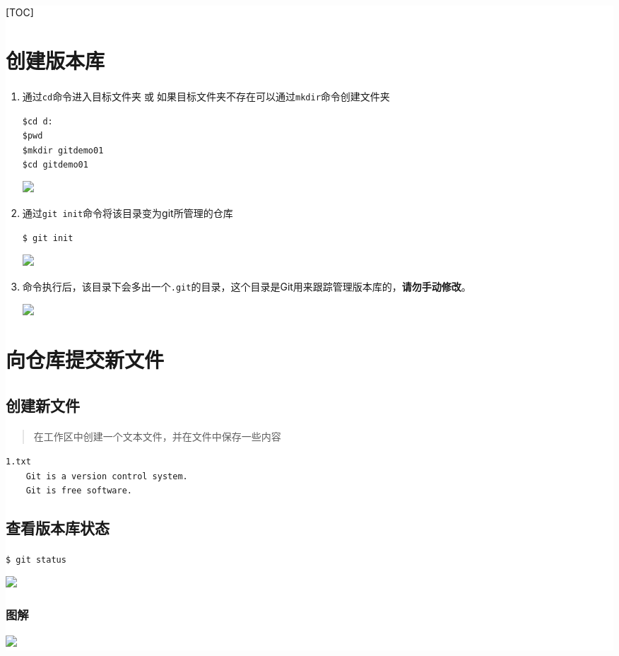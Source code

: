 [TOC]

# 创建版本库

1. 通过`cd`命令进入目标文件夹 或 如果目标文件夹不存在可以通过`mkdir`命令创建文件夹

   ```shell
   $cd d:
   $pwd
   $mkdir gitdemo01
   $cd gitdemo01
   ```

   ![](https://note.youdao.com/yws/api/personal/file/1DECF63D3B5E4B528E11F76D761C2707?method=download&shareKey=bdba5ca47d875d7cee25e55a989d8e46)

2. 通过`git init`命令将该目录变为git所管理的仓库

   ```shell
   $ git init
   ```

   ![](https://note.youdao.com/yws/api/personal/file/2F1CB10164434827BB2A5FAA70007547?method=download&shareKey=8867ad3b60bd6d360e2ec28b1bccbecb)

3. 命令执行后，该目录下会多出一个`.git`的目录，这个目录是Git用来跟踪管理版本库的，**请勿手动修改**。

   ![](https://note.youdao.com/yws/api/personal/file/868296D0E3B2474282C4F18C26CEA524?method=download&shareKey=86e68e0e00c2ae1b2bcd1a7f444d3322)

# 向仓库提交新文件

## 创建新文件

> 在工作区中创建一个文本文件，并在文件中保存一些内容

```
1.txt
	Git is a version control system.
	Git is free software.
```



## 查看版本库状态

```shell
$ git status
```

![](https://note.youdao.com/yws/api/personal/file/20E16810F73C471084AE37DD6FCE989A?method=download&shareKey=6a28099db5f99cf5b45f79cba70576bc)

### 图解

![](https://note.youdao.com/yws/api/personal/file/76E49333462749448E2130B428CDAAA6?method=download&shareKey=e2298745d31c68eb1ad0723215752725)
